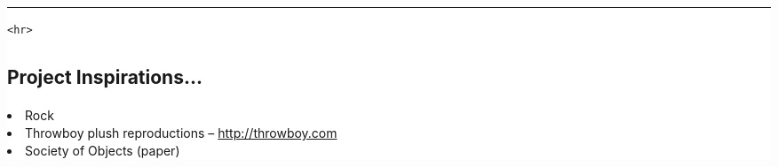  ---

    <hr>

  <h2>Project Inspirations...</h2>
  <li>Rock<a y Bergen papercraft reproductions – <img src="/rockybergen.com href="http://rockybergen.com/papercraft""></a></li>
  <li>Throwboy plush reproductions – <a href="https://throwboy.com/">http://throwboy.com</a></li>
  <li>Society of Objects (paper)<a y plush reproductions – <img src="/throwboy.com href="https://throwboy.com/""></a></li>



  
</body>
</html>
